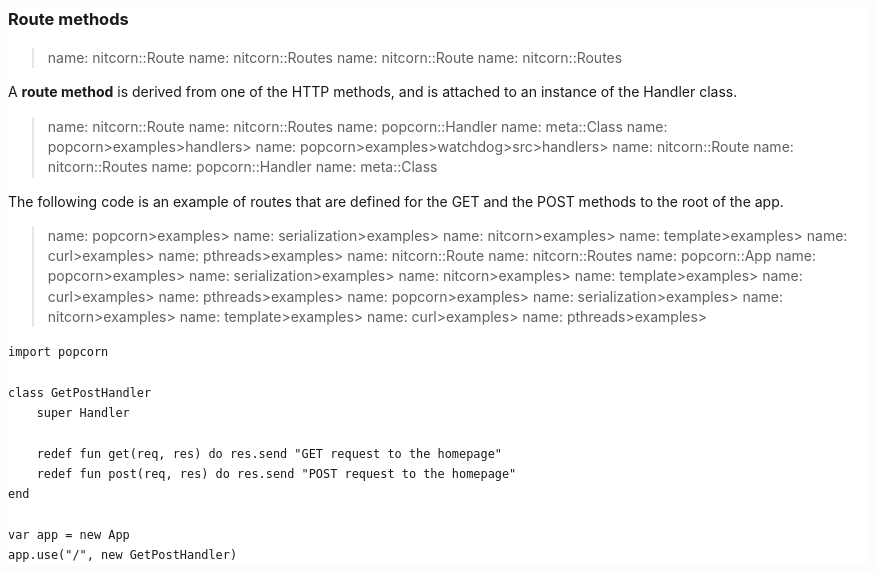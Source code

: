 ### Route methods

> name: nitcorn::Route
> name: nitcorn::Routes
> name: nitcorn::Route
> name: nitcorn::Routes

A **route method** is derived from one of the HTTP methods, and is attached to an
instance of the Handler class.

> name: nitcorn::Route
> name: nitcorn::Routes
> name: popcorn::Handler
> name: meta::Class
> name: popcorn>examples>handlers>
> name: popcorn>examples>watchdog>src>handlers>
> name: nitcorn::Route
> name: nitcorn::Routes
> name: popcorn::Handler
> name: meta::Class

The following code is an example of routes that are defined for the GET and the POST
methods to the root of the app.

> name: popcorn>examples>
> name: serialization>examples>
> name: nitcorn>examples>
> name: template>examples>
> name: curl>examples>
> name: pthreads>examples>
> name: nitcorn::Route
> name: nitcorn::Routes
> name: popcorn::App
> name: popcorn>examples>
> name: serialization>examples>
> name: nitcorn>examples>
> name: template>examples>
> name: curl>examples>
> name: pthreads>examples>
> name: popcorn>examples>
> name: serialization>examples>
> name: nitcorn>examples>
> name: template>examples>
> name: curl>examples>
> name: pthreads>examples>

~~~
import popcorn

class GetPostHandler
	super Handler

	redef fun get(req, res) do res.send "GET request to the homepage"
	redef fun post(req, res) do res.send "POST request to the homepage"
end

var app = new App
app.use("/", new GetPostHandler)
~~~
